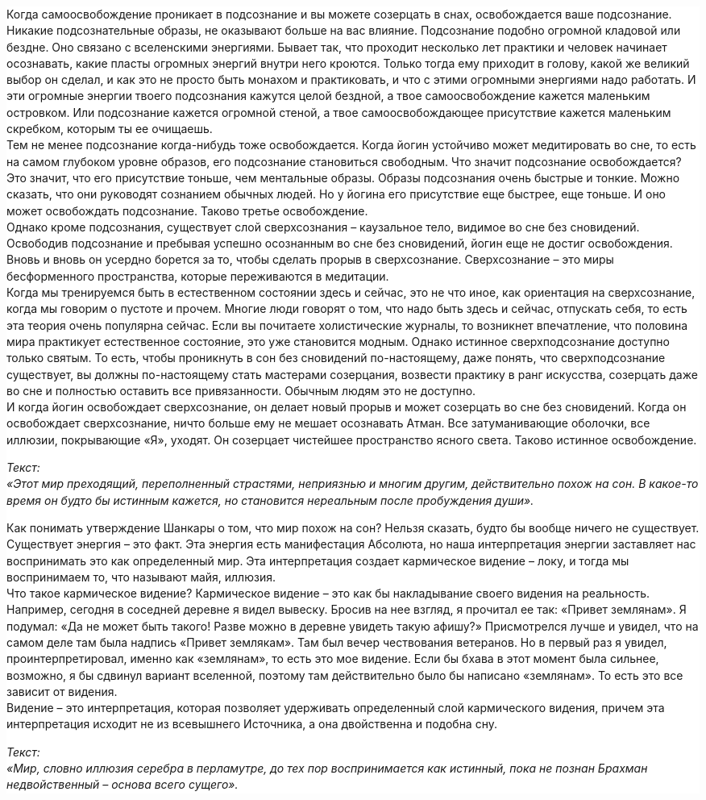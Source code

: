   
 Когда самоосвобождение проникает в подсознание и вы можете созерцать в снах, освобождается ваше подсознание. Никакие подсознательные образы, не оказывают больше на вас влияние. Подсознание подобно огромной кладовой или бездне. Оно связано с вселенскими энергиями. Бывает так, что проходит несколько лет практики и человек начинает осознавать, какие пласты огромных энергий внутри него кроются. Только тогда ему приходит в голову, какой же великий выбор он сделал, и как это не просто быть монахом и практиковать, и что с этими огромными энергиями надо работать. И эти огромные энергии твоего подсознания кажутся целой бездной, а твое самоосвобождение кажется маленьким островком. Или подсознание кажется огромной стеной, а твое самоосвобождающее присутствие кажется маленьким скребком, которым ты ее очищаешь.   
 Тем не менее подсознание когда-нибудь тоже освобождается. Когда йогин устойчиво может медитировать во сне, то есть на самом глубоком уровне образов, его подсознание становиться свободным. Что значит подсознание освобождается? Это значит, что его присутствие тоньше, чем ментальные образы. Образы подсознания очень быстрые и тонкие. Можно сказать, что они руководят сознанием обычных людей. Но у йогина его присутствие еще быстрее, еще тоньше. И оно может освобождать подсознание. Таково третье освобождение.   
 Однако кроме подсознания, существует слой сверхсознания – каузальное тело, видимое во сне без сновидений. Освободив подсознание и пребывая успешно осознанным во сне без сновидений, йогин еще не достиг освобождения. Вновь и вновь он усердно борется за то, чтобы сделать прорыв в сверхсознание. Сверхсознание – это миры бесформенного пространства, которые переживаются в медитации.   
 Когда мы тренируемся быть в естественном состоянии здесь и сейчас, это не что иное, как ориентация на сверхсознание, когда мы говорим о пустоте и прочем. Многие люди говорят о том, что надо быть здесь и сейчас, отпускать себя, то есть эта теория очень популярна сейчас. Если вы почитаете холистические журналы, то возникнет впечатление, что половина мира практикует естественное состояние, это уже становится модным. Однако истинное сверхподсознание доступно только святым. То есть, чтобы проникнуть в сон без сновидений по-настоящему, даже понять, что сверхподсознание существует, вы должны по-настоящему стать мастерами созерцания, возвести практику в ранг искусства, созерцать даже во сне и полностью оставить все привязанности. Обычным людям это не доступно.   
 И когда йогин освобождает сверхсознание, он делает новый прорыв и может созерцать во сне без сновидений. Когда он освобождает сверхсознание, ничто больше ему не мешает осознавать Атман. Все затуманивающие оболочки, все иллюзии, покрывающие «Я», уходят. Он созерцает чистейшее пространство ясного света. Таково истинное освобождение.   
  
 _Текст:_   
 _«Этот мир преходящий, переполненный страстями, неприязнью и многим другим, действительно похож на сон. В какое-то время он будто бы истинным кажется, но становится нереальным после пробуждения души»._   
  
 Как понимать утверждение Шанкары о том, что мир похож на сон? Нельзя сказать, будто бы вообще ничего не существует. Существует энергия – это факт. Эта энергия есть манифестация Абсолюта, но наша интерпретация энергии заставляет нас воспринимать это как определенный мир. Эта интерпретация создает кармическое видение – локу, и тогда мы воспринимаем то, что называют майя, иллюзия.   
 Что такое кармическое видение? Кармическое видение – это как бы накладывание своего видения на реальность. Например, сегодня в соседней деревне я видел вывеску. Бросив на нее взгляд, я прочитал ее так: «Привет землянам». Я подумал: «Да не может быть такого! Разве можно в деревне увидеть такую афишу?» Присмотрелся лучше и увидел, что на самом деле там была надпись «Привет землякам». Там был вечер чествования ветеранов. Но в первый раз я увидел, проинтерпретировал, именно как «землянам», то есть это мое видение. Если бы бхава в этот момент была сильнее, возможно, я бы сдвинул вариант вселенной, поэтому там действительно было бы написано «землянам». То есть это все зависит от видения.   
 Видение – это интерпретация, которая позволяет удерживать определенный слой кармического видения, причем эта интерпретация исходит не из всевышнего Источника, а она двойственна и подобна сну.   
  
_Текст:_   
 _«Мир, словно иллюзия серебра в перламутре, до тех пор воспринимается как истинный, пока не познан Брахман недвойственный – основа всего сущего»._   
  